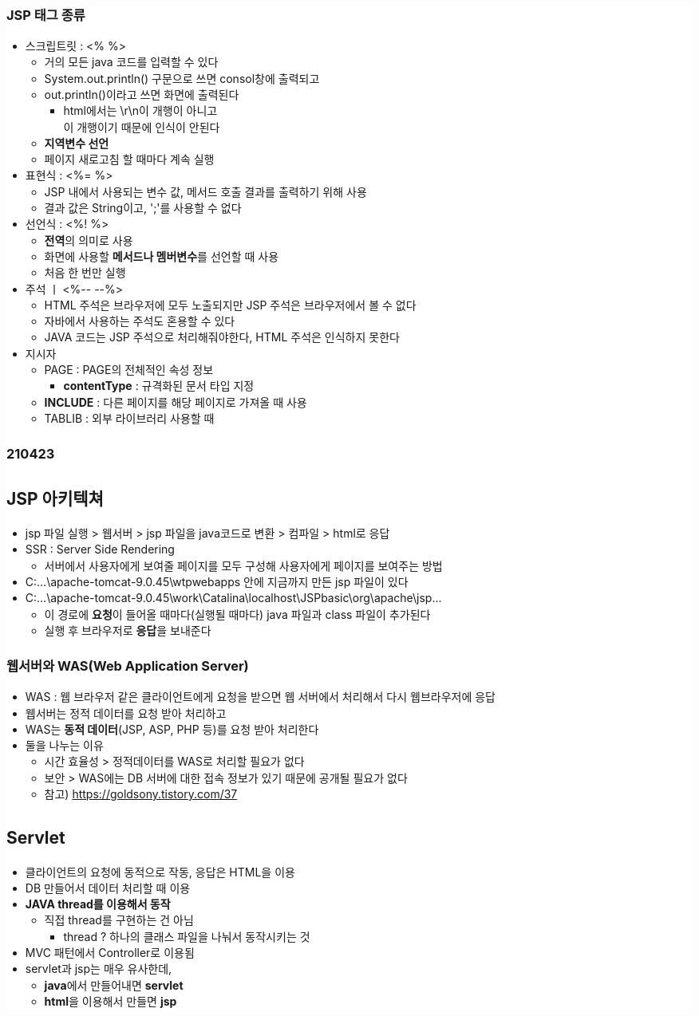 ### JSP 태그 종류
* 스크립트릿 : <% %>  
	* 거의 모든 java 코드를 입력할 수 있다
	* System.out.println() 구문으로 쓰면 consol창에 출력되고
	* out.println()이라고 쓰면 화면에 출력된다
		* html에서는 \r\n이 개행이 아니고 <br>이 개행이기 때문에 인식이 안된다
	* **지역변수 선언**
	* 페이지 새로고침 할 때마다 계속 실행
* 표현식 : <%= %>
	* JSP 내에서 사용되는 변수 값, 메서드 호출 결과를 출력하기 위해 사용
	* 결과 값은 String이고, ';'를 사용할 수 없다
* 선언식 : <%! %>
	* **전역**의 의미로 사용
	* 화면에 사용할 **메서드나 멤버변수**를 선언할 때 사용
	* 처음 한 번만 실행
* 주석 ㅣ <%-- --%>
	* HTML 주석은 브라우저에 모두 노출되지만 JSP 주석은 브라우저에서 볼 수 없다
	* 자바에서 사용하는 주석도 혼용할 수 있다
	* JAVA 코드는 JSP 주석으로 처리해줘야한다, HTML 주석은 인식하지 못한다
* 지시자
	* PAGE : PAGE의 전체적인 속성 정보 
		* **contentType** : 규격화된 문서 타입 지정
	* **INCLUDE** : 다른 페이지를 해당 페이지로 가져올 때 사용
	* TABLIB : 외부 라이브러리 사용할 때 

### 210423

## JSP 아키텍쳐
* jsp 파일 실행 > 웹서버 > jsp 파일을 java코드로 변환 > 컴파일 > html로 응답
* SSR : Server Side Rendering
	* 서버에서 사용자에게 보여줄 페이지를 모두 구성해 사용자에게 페이지를 보여주는 방법
* C:\...\apache-tomcat-9.0.45\wtpwebapps 안에 지금까지 만든 jsp 파일이 있다
* C:\...\apache-tomcat-9.0.45\work\Catalina\localhost\JSPbasic\org\apache\jsp\...
	* 이 경로에 **요청**이 들어올 때마다(실행될 때마다) java 파일과 class 파일이 추가된다
	* 실행 후 브라우저로 **응답**을 보내준다
### 웹서버와 WAS(Web Application Server)
* WAS : 웹 브라우저 같은 클라이언트에게 요청을 받으면 웹 서버에서 처리해서 다시 웹브라우저에 응답
* 웹서버는 정적 데이터를 요청 받아 처리하고
* WAS는 **동적 데이터**(JSP, ASP, PHP 등)를 요청 받아 처리한다
* 둘을 나누는 이유
	* 시간 효율성 > 정적데이터를 WAS로 처리할 필요가 없다
	* 보안 > WAS에는 DB 서버에 대한 접속 정보가 있기 때문에 공개될 필요가 없다
	* 참고) https://goldsony.tistory.com/37

## Servlet
* 클라이언트의 요청에 동적으로 작동, 응답은 HTML을 이용
* DB 만들어서 데이터 처리할 때 이용
* **JAVA thread를 이용해서 동작**
	* 직접 thread를 구현하는 건 아님
		* thread ? 하나의 클래스 파일을 나눠서 동작시키는 것
* MVC 패턴에서 Controller로 이용됨
* servlet과 jsp는 매우 유사한데,
	* **java**에서 만들어내면 **servlet**
	* **html**을 이용해서 만들면 **jsp**
